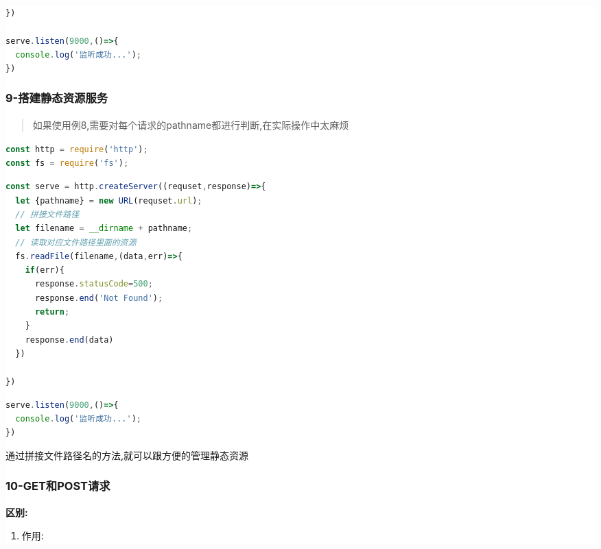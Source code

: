 ```js
})

serve.listen(9000,()=>{
  console.log('监听成功...');
})
```



### 9-搭建静态资源服务

> 如果使用例8,需要对每个请求的pathname都进行判断,在实际操作中太麻烦

```js
const http = require('http');
const fs = require('fs');
```

```js
const serve = http.createServer((requset,response)=>{
  let {pathname} = new URL(requset.url);
  // 拼接文件路径
  let filename = __dirname + pathname;
  // 读取对应文件路径里面的资源
  fs.readFile(filename,(data,err)=>{
    if(err){
      response.statusCode=500;
      response.end('Not Found');
      return;
    }
    response.end(data)
  })

})

```

```js
serve.listen(9000,()=>{
  console.log('监听成功...');
})
```



通过拼接文件路径名的方法,就可以跟方便的管理静态资源





### 10-GET和POST请求  

 

**区别:**

1. 作用:
